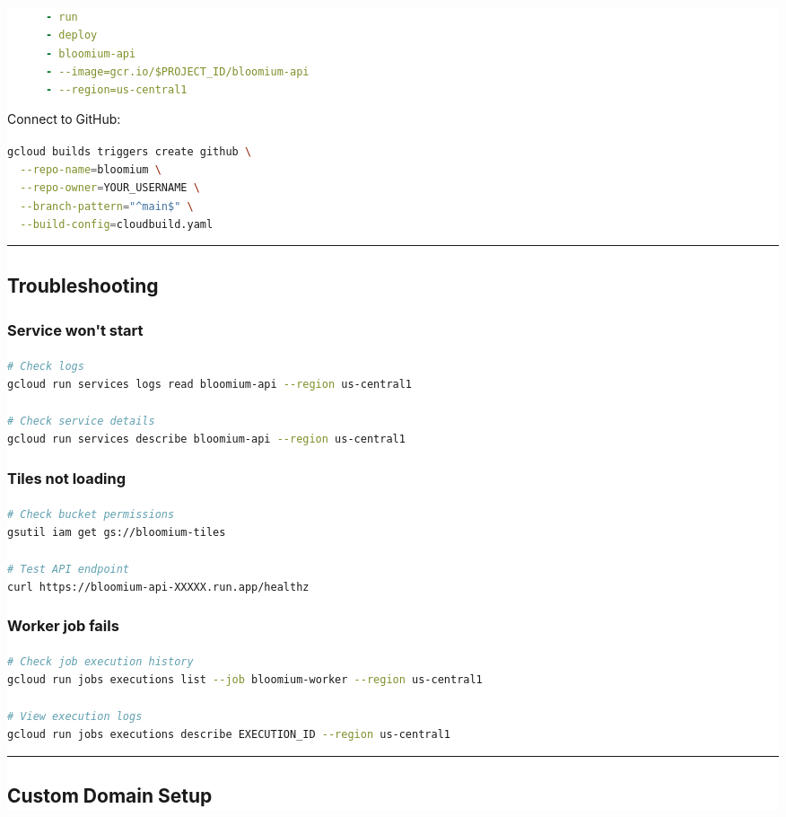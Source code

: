 ```yaml
      - run
      - deploy
      - bloomium-api
      - --image=gcr.io/$PROJECT_ID/bloomium-api
      - --region=us-central1
```

Connect to GitHub:
```bash
gcloud builds triggers create github \
  --repo-name=bloomium \
  --repo-owner=YOUR_USERNAME \
  --branch-pattern="^main$" \
  --build-config=cloudbuild.yaml
```

---

## Troubleshooting

### Service won't start
```bash
# Check logs
gcloud run services logs read bloomium-api --region us-central1

# Check service details
gcloud run services describe bloomium-api --region us-central1
```

### Tiles not loading
```bash
# Check bucket permissions
gsutil iam get gs://bloomium-tiles

# Test API endpoint
curl https://bloomium-api-XXXXX.run.app/healthz
```

### Worker job fails
```bash
# Check job execution history
gcloud run jobs executions list --job bloomium-worker --region us-central1

# View execution logs
gcloud run jobs executions describe EXECUTION_ID --region us-central1
```

---

## Custom Domain Setup
